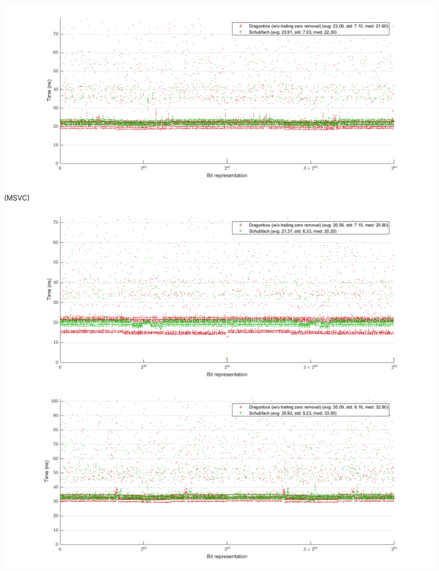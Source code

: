 ![uniform_benchmark_binary64](subproject/benchmark/results/uniform_benchmark_binary64_notzr_clang.png)

(MSVC)
![uniform_benchmark_binary32](subproject/benchmark/results/uniform_benchmark_binary32_notzr_msvc.png)
![uniform_benchmark_binary64](subproject/benchmark/results/uniform_benchmark_binary64_notzr_msvc.png)
